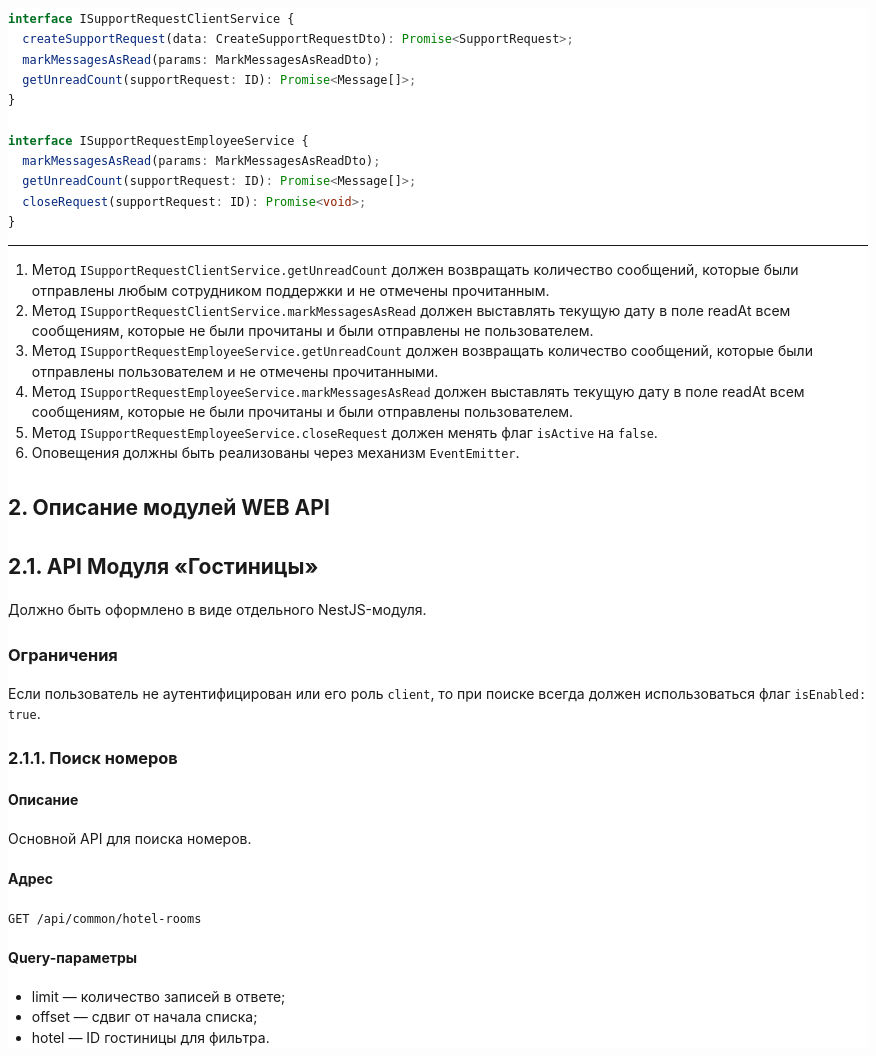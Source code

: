 ```ts
interface ISupportRequestClientService {
  createSupportRequest(data: CreateSupportRequestDto): Promise<SupportRequest>;
  markMessagesAsRead(params: MarkMessagesAsReadDto);
  getUnreadCount(supportRequest: ID): Promise<Message[]>;
}

interface ISupportRequestEmployeeService {
  markMessagesAsRead(params: MarkMessagesAsReadDto);
  getUnreadCount(supportRequest: ID): Promise<Message[]>;
  closeRequest(supportRequest: ID): Promise<void>;
}
```

---

1. Метод `ISupportRequestClientService.getUnreadCount` должен возвращать количество сообщений, которые были отправлены любым сотрудником поддержки и не отмечены прочитанным.
2. Метод `ISupportRequestClientService.markMessagesAsRead` должен выставлять текущую дату в поле readAt всем сообщениям, которые не были прочитаны и были отправлены не пользователем.
3. Метод `ISupportRequestEmployeeService.getUnreadCount` должен возвращать количество сообщений, которые были отправлены пользователем и не отмечены прочитанными.
4. Метод `ISupportRequestEmployeeService.markMessagesAsRead` должен выставлять текущую дату в поле readAt всем сообщениям, которые не были прочитаны и были отправлены пользователем.
5. Метод `ISupportRequestEmployeeService.closeRequest` должен менять флаг `isActive` на `false`.
6. Оповещения должны быть реализованы через механизм `EventEmitter`.

## 2. Описание модулей WEB API

## 2.1. API Модуля «Гостиницы»

Должно быть оформлено в виде отдельного NestJS-модуля.

### **Ограничения**

Если пользователь не аутентифицирован или его роль `client`, то при поиске всегда должен использоваться флаг `isEnabled: true`.

### **2.1.1. Поиск номеров**

#### **Описание**

Основной API для поиска номеров.

#### **Адрес**

```http
GET /api/common/hotel-rooms
```

#### **Query-параметры**

- limit — количество записей в ответе;
- offset — сдвиг от начала списка;
- hotel — ID гостиницы для фильтра.
